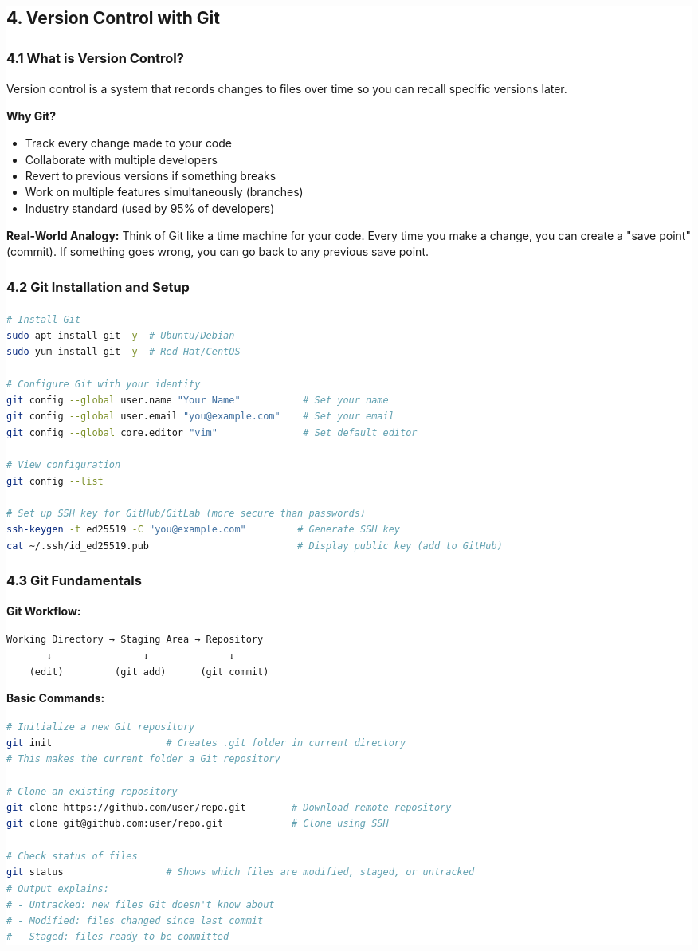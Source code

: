 
## 4. Version Control with Git

### 4.1 What is Version Control?

Version control is a system that records changes to files over time so you can recall specific versions later.

**Why Git?**
- Track every change made to your code
- Collaborate with multiple developers
- Revert to previous versions if something breaks
- Work on multiple features simultaneously (branches)
- Industry standard (used by 95% of developers)

**Real-World Analogy:**
Think of Git like a time machine for your code. Every time you make a change, you can create a "save point" (commit). If something goes wrong, you can go back to any previous save point.

### 4.2 Git Installation and Setup

```bash
# Install Git
sudo apt install git -y  # Ubuntu/Debian
sudo yum install git -y  # Red Hat/CentOS

# Configure Git with your identity
git config --global user.name "Your Name"           # Set your name
git config --global user.email "you@example.com"    # Set your email
git config --global core.editor "vim"               # Set default editor

# View configuration
git config --list

# Set up SSH key for GitHub/GitLab (more secure than passwords)
ssh-keygen -t ed25519 -C "you@example.com"         # Generate SSH key
cat ~/.ssh/id_ed25519.pub                          # Display public key (add to GitHub)
```

### 4.3 Git Fundamentals

**Git Workflow:**
```
Working Directory → Staging Area → Repository
       ↓                ↓              ↓
    (edit)         (git add)      (git commit)
```

**Basic Commands:**

```bash
# Initialize a new Git repository
git init                    # Creates .git folder in current directory
# This makes the current folder a Git repository

# Clone an existing repository
git clone https://github.com/user/repo.git        # Download remote repository
git clone git@github.com:user/repo.git            # Clone using SSH

# Check status of files
git status                  # Shows which files are modified, staged, or untracked
# Output explains:
# - Untracked: new files Git doesn't know about
# - Modified: files changed since last commit
# - Staged: files ready to be committed

```
